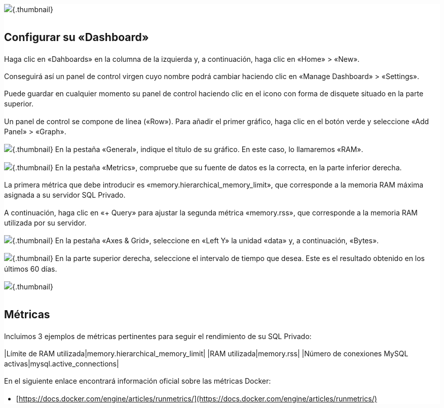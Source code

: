 

![](images/img_3666.jpg){.thumbnail}

## Configurar su «Dashboard»
Haga clic en «Dahboards» en la columna de la izquierda y, a continuación, haga clic en «Home» > «New».

Conseguirá así un panel de control virgen cuyo nombre podrá cambiar haciendo clic en «Manage Dashboard» > «Settings».

Puede guardar en cualquier momento su panel de control haciendo clic en el icono con forma de disquete situado en la parte superior. 

Un panel de control se compone de línea («Row»). Para añadir el primer gráfico, haga clic en el botón verde y seleccione «Add Panel» > «Graph».

![](images/img_3667.jpg){.thumbnail}
En la pestaña «General», indique el título de su gráfico. En este caso, lo llamaremos «RAM».

![](images/img_3668.jpg){.thumbnail}
En la pestaña «Metrics», compruebe que su fuente de datos es la correcta, en la parte inferior derecha. 

La primera métrica que debe introducir es «memory.hierarchical_memory_limit», que corresponde a la memoria RAM máxima asignada a su servidor SQL Privado. 

A continuación, haga clic en «+ Query» para ajustar la segunda métrica «memory.rss», que corresponde a la memoria RAM utilizada por su servidor.

![](images/img_3669.jpg){.thumbnail}
En la pestaña «Axes & Grid», seleccione en «Left Y» la unidad «data» y, a continuación, «Bytes».

![](images/img_3670.jpg){.thumbnail}
En la parte superior derecha, seleccione el intervalo de tiempo que desea. Este es el resultado obtenido en los últimos 60 días.

![](images/img_3671.jpg){.thumbnail}


## Métricas
Incluimos 3 ejemplos de métricas pertinentes para seguir el rendimiento de su SQL Privado: 

|Límite de RAM utilizada|memory.hierarchical_memory_limit|
|RAM utilizada|memory.rss|
|Número de conexiones MySQL activas|mysql.active_connections|


En el siguiente enlace encontrará información oficial sobre las métricas Docker: 


- [https://docs.docker.com/engine/articles/runmetrics/](https://docs.docker.com/engine/articles/runmetrics/)




